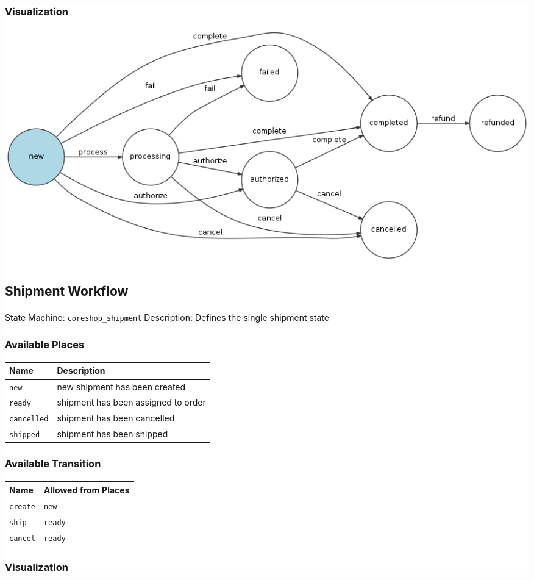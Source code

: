 ### Visualization

![coreshop_payment Workflow Visualization](img/coreshop_payment.png)

## Shipment Workflow

State Machine: `coreshop_shipment`
Description: Defines the single shipment state

### Available Places

| Name        | Description                         |
|:------------|:------------------------------------|
| `new`       | new shipment has been created       |
| `ready`     | shipment has been assigned to order |
| `cancelled` | shipment has been cancelled         |
| `shipped`   | shipment has been shipped           |

### Available Transition

| Name     | Allowed from Places |
|:---------|:--------------------|
| `create` | `new`               |
| `ship`   | `ready`             |
| `cancel` | `ready`             |

### Visualization
